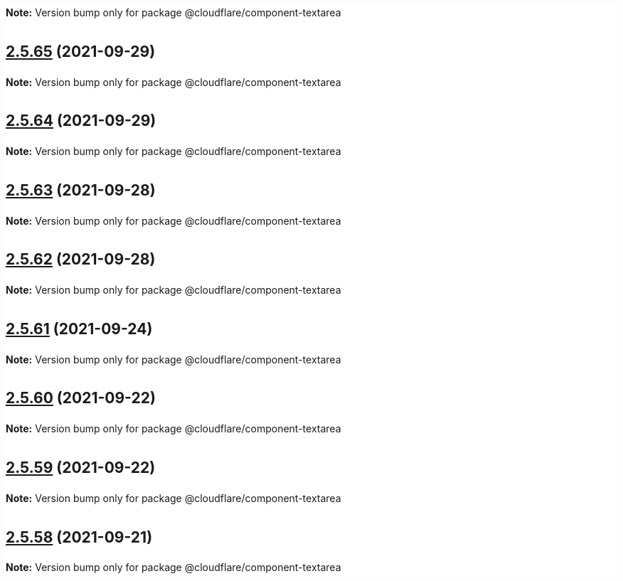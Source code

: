 **Note:** Version bump only for package @cloudflare/component-textarea

## [2.5.65](http://stash.cfops.it:7999/fe/stratus/compare/@cloudflare/component-textarea@2.5.64...@cloudflare/component-textarea@2.5.65) (2021-09-29)

**Note:** Version bump only for package @cloudflare/component-textarea

## [2.5.64](http://stash.cfops.it:7999/fe/stratus/compare/@cloudflare/component-textarea@2.5.63...@cloudflare/component-textarea@2.5.64) (2021-09-29)

**Note:** Version bump only for package @cloudflare/component-textarea

## [2.5.63](http://stash.cfops.it:7999/fe/stratus/compare/@cloudflare/component-textarea@2.5.62...@cloudflare/component-textarea@2.5.63) (2021-09-28)

**Note:** Version bump only for package @cloudflare/component-textarea

## [2.5.62](http://stash.cfops.it:7999/fe/stratus/compare/@cloudflare/component-textarea@2.5.61...@cloudflare/component-textarea@2.5.62) (2021-09-28)

**Note:** Version bump only for package @cloudflare/component-textarea

## [2.5.61](http://stash.cfops.it:7999/fe/stratus/compare/@cloudflare/component-textarea@2.5.60...@cloudflare/component-textarea@2.5.61) (2021-09-24)

**Note:** Version bump only for package @cloudflare/component-textarea

## [2.5.60](http://stash.cfops.it:7999/fe/stratus/compare/@cloudflare/component-textarea@2.5.59...@cloudflare/component-textarea@2.5.60) (2021-09-22)

**Note:** Version bump only for package @cloudflare/component-textarea

## [2.5.59](http://stash.cfops.it:7999/fe/stratus/compare/@cloudflare/component-textarea@2.5.58...@cloudflare/component-textarea@2.5.59) (2021-09-22)

**Note:** Version bump only for package @cloudflare/component-textarea

## [2.5.58](http://stash.cfops.it:7999/fe/stratus/compare/@cloudflare/component-textarea@2.5.57...@cloudflare/component-textarea@2.5.58) (2021-09-21)

**Note:** Version bump only for package @cloudflare/component-textarea
